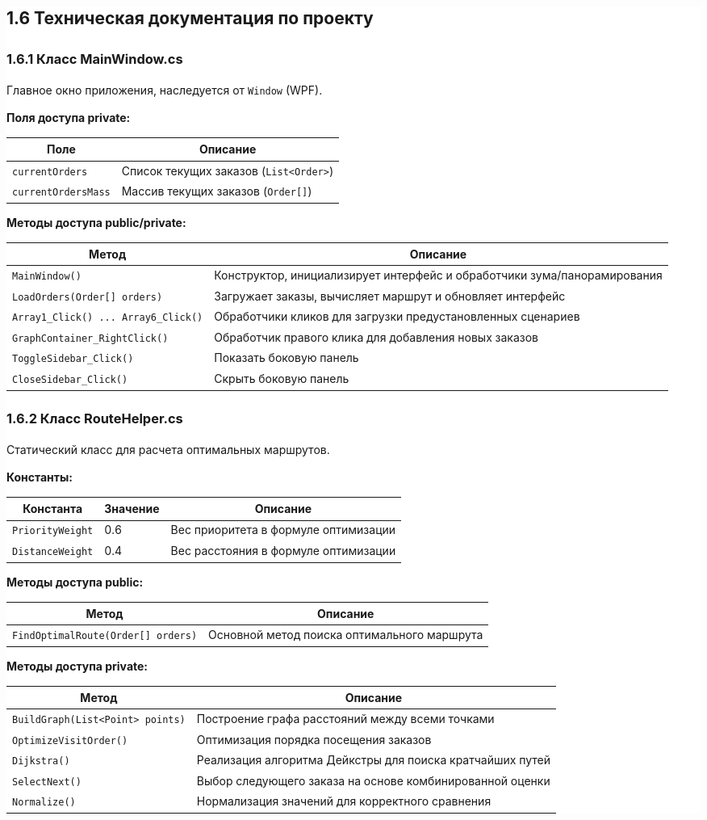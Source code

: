 <a name="Doc"></a>
## 1.6 Техническая документация по проекту

### 1.6.1 Класс MainWindow.cs

Главное окно приложения, наследуется от `Window` (WPF).

**Поля доступа private:**

| Поле | Описание |
|------|----------|
| `currentOrders` | Список текущих заказов (`List<Order>`) |
| `currentOrdersMass` | Массив текущих заказов (`Order[]`) |

**Методы доступа public/private:**

| Метод | Описание |
|-------|----------|
| `MainWindow()` | Конструктор, инициализирует интерфейс и обработчики зума/панорамирования |
| `LoadOrders(Order[] orders)` | Загружает заказы, вычисляет маршрут и обновляет интерфейс |
| `Array1_Click() ... Array6_Click()` | Обработчики кликов для загрузки предустановленных сценариев |
| `GraphContainer_RightClick()` | Обработчик правого клика для добавления новых заказов |
| `ToggleSidebar_Click()` | Показать боковую панель |
| `CloseSidebar_Click()` | Скрыть боковую панель |

### 1.6.2 Класс RouteHelper.cs

Статический класс для расчета оптимальных маршрутов.

**Константы:**

| Константа | Значение | Описание |
|-----------|----------|----------|
| `PriorityWeight` | 0.6 | Вес приоритета в формуле оптимизации |
| `DistanceWeight` | 0.4 | Вес расстояния в формуле оптимизации |

**Методы доступа public:**

| Метод | Описание |
|-------|----------|
| `FindOptimalRoute(Order[] orders)` | Основной метод поиска оптимального маршрута |

**Методы доступа private:**

| Метод | Описание |
|-------|----------|
| `BuildGraph(List<Point> points)` | Построение графа расстояний между всеми точками |
| `OptimizeVisitOrder()` | Оптимизация порядка посещения заказов |
| `Dijkstra()` | Реализация алгоритма Дейкстры для поиска кратчайших путей |
| `SelectNext()` | Выбор следующего заказа на основе комбинированной оценки |
| `Normalize()` | Нормализация значений для корректного сравнения |

